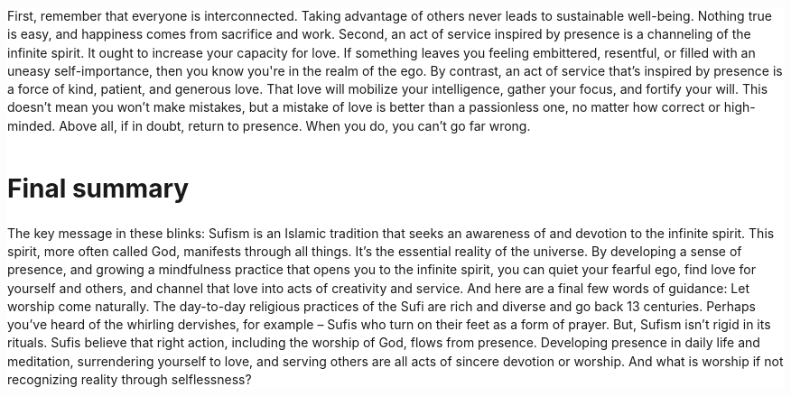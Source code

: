 First, remember that everyone is interconnected. Taking advantage of others never leads to sustainable well-being. Nothing true is easy, and happiness comes from sacrifice and work.
Second, an act of service inspired by presence is a channeling of the infinite spirit. It ought to increase your capacity for love. If something leaves you feeling embittered, resentful, or filled with an uneasy self-importance, then you know you're in the realm of the ego.
By contrast, an act of service that’s inspired by presence is a force of kind, patient, and generous love. That love will mobilize your intelligence, gather your focus, and fortify your will. This doesn’t mean you won’t make mistakes, but a mistake of love is better than a passionless one, no matter how correct or high-minded.
Above all, if in doubt, return to presence. When you do, you can’t go far wrong.

# Final summary
The key message in these blinks:
Sufism is an Islamic tradition that seeks an awareness of and devotion to the infinite spirit. This spirit, more often called God, manifests through all things. It’s the essential reality of the universe. By developing a sense of presence, and growing a mindfulness practice that opens you to the infinite spirit, you can quiet your fearful ego, find love for yourself and others, and channel that love into acts of creativity and service.
And here are a final few words of guidance:
Let worship come naturally.
The day-to-day religious practices of the Sufi are rich and diverse and go back 13 centuries. Perhaps you’ve heard of the whirling dervishes, for example – Sufis who turn on their feet as a form of prayer.
But, Sufism isn’t rigid in its rituals. Sufis believe that right action, including the worship of God, flows from presence. Developing presence in daily life and meditation, surrendering yourself to love, and serving others are all acts of sincere devotion or worship. And what is worship if not recognizing reality through selflessness?

